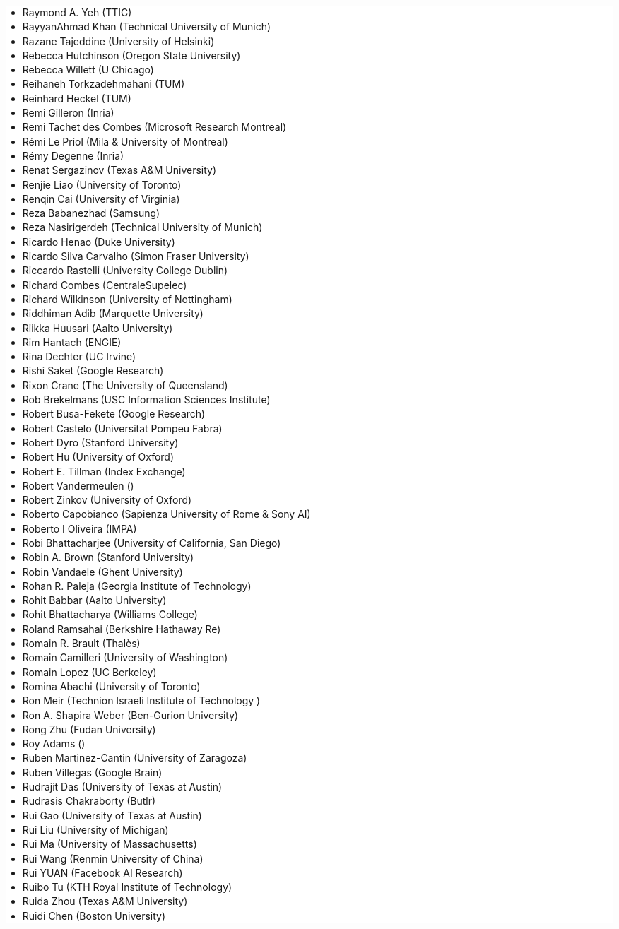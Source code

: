 - Raymond   A.   Yeh (TTIC)
- RayyanAhmad      Khan (Technical University of Munich)
- Razane      Tajeddine (University of Helsinki)
- Rebecca      Hutchinson (Oregon State University)
- Rebecca      Willett (U Chicago)
- Reihaneh      Torkzadehmahani (TUM)
- Reinhard      Heckel (TUM)
- Remi       Gilleron (Inria)
- Remi      Tachet des Combes (Microsoft Research Montreal)
- Rémi      Le Priol (Mila & University of Montreal)
- Rémy      Degenne (Inria)
- Renat      Sergazinov (Texas A&M University)
- Renjie      Liao (University of Toronto)
- Renqin      Cai (University of Virginia)
- Reza       Babanezhad (Samsung)
- Reza      Nasirigerdeh (Technical University of Munich)
- Ricardo       Henao (Duke University)
- Ricardo      Silva Carvalho (Simon Fraser University)
- Riccardo      Rastelli (University College Dublin)
- Richard       Combes (CentraleSupelec)
- Richard      Wilkinson (University of Nottingham)
- Riddhiman      Adib (Marquette University)
- Riikka      Huusari (Aalto University)
- Rim      Hantach (ENGIE)
- Rina      Dechter (UC Irvine)
- Rishi      Saket (Google Research)
- Rixon      Crane (The University of Queensland)
- Rob       Brekelmans (USC Information Sciences Institute)
- Robert      Busa-Fekete (Google Research)
- Robert      Castelo (Universitat Pompeu Fabra)
- Robert      Dyro (Stanford University)
- Robert      Hu (University of Oxford)
- Robert    E.   Tillman (Index Exchange)
- Robert      Vandermeulen ()
- Robert       Zinkov (University of Oxford)
- Roberto      Capobianco (Sapienza University of Rome & Sony AI)
- Roberto   I   Oliveira (IMPA)
- Robi      Bhattacharjee (University of California, San Diego)
- Robin   A.   Brown (Stanford University)
- Robin      Vandaele (Ghent University)
- Rohan   R.   Paleja (Georgia Institute of Technology)
- Rohit       Babbar (Aalto University)
- Rohit      Bhattacharya (Williams College)
- Roland      Ramsahai (Berkshire Hathaway Re)
- Romain   R.   Brault (Thalès)
- Romain      Camilleri (University of Washington)
- Romain      Lopez (UC Berkeley)
- Romina      Abachi (University of Toronto)
- Ron      Meir (Technion Israeli Institute of Technology )
- Ron   A.   Shapira Weber (Ben-Gurion University)
- Rong      Zhu (Fudan University)
- Roy      Adams ()
- Ruben      Martinez-Cantin (University of Zaragoza)
- Ruben      Villegas (Google Brain)
- Rudrajit      Das (University of Texas at Austin)
- Rudrasis      Chakraborty (Butlr)
- Rui      Gao (University of Texas at Austin)
- Rui       Liu (University of Michigan)
- Rui      Ma (University of Massachusetts)
- Rui      Wang (Renmin University of China)
- Rui      YUAN (Facebook AI Research)
- Ruibo      Tu (KTH Royal Institute of Technology)
- Ruida      Zhou (Texas A&M University)
- Ruidi       Chen (Boston University)